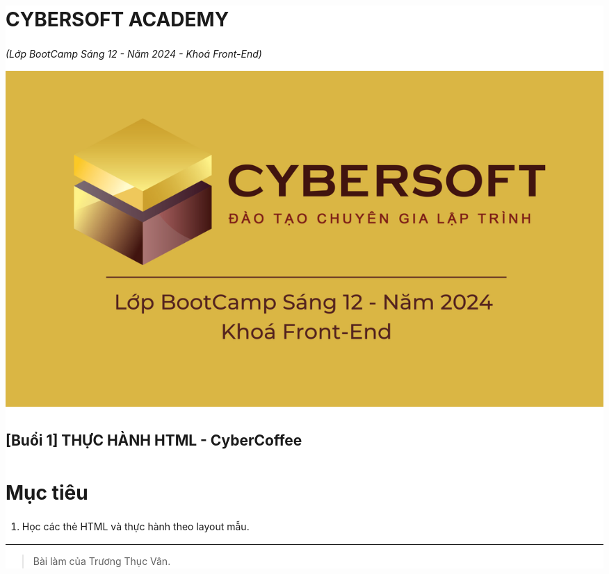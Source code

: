 # CYBERSOFT ACADEMY

_(Lớp BootCamp Sáng 12 - Năm 2024 - Khoá Front-End)_

<div align="center">
	<picture>
		<img loading="lazy" width="100%" src="./img/banner-cybersoft-course.png" alt="Banner">
	</picture>
</div>

## [Buổi 1] THỰC HÀNH HTML - CyberCoffee

# Mục tiêu

1. Học các thẻ HTML và thực hành theo layout mẫu.

<hr>

> Bài làm của Trương Thục Vân.
